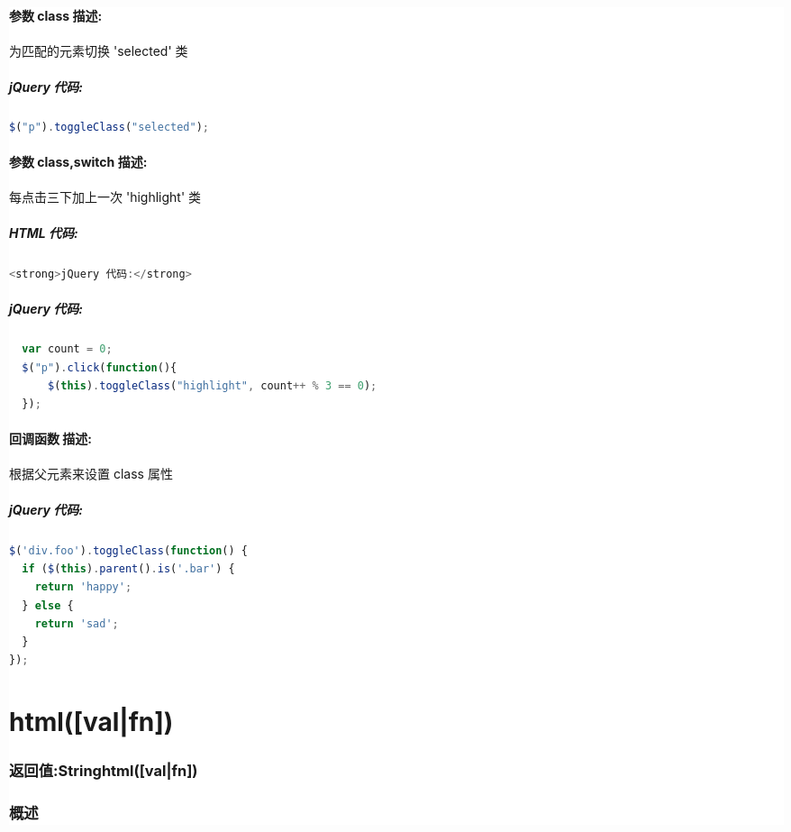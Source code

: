 #### 参数 class 描述:

为匹配的元素切换 'selected' 类

##### jQuery 代码:

```js
$("p").toggleClass("selected");

```

#### 参数 class,switch 描述:

每点击三下加上一次 'highlight' 类

##### HTML 代码:

```js
<strong>jQuery 代码:</strong>

```

##### jQuery 代码:

```js
  var count = 0;
  $("p").click(function(){
      $(this).toggleClass("highlight", count++ % 3 == 0);
  });

```

#### 回调函数 描述:

根据父元素来设置 class 属性

##### jQuery 代码:

```js
$('div.foo').toggleClass(function() {
  if ($(this).parent().is('.bar') {
    return 'happy';
  } else {
    return 'sad';
  }
});

```

# html([val|fn])

### 返回值:Stringhtml([val|fn])

### 概述
